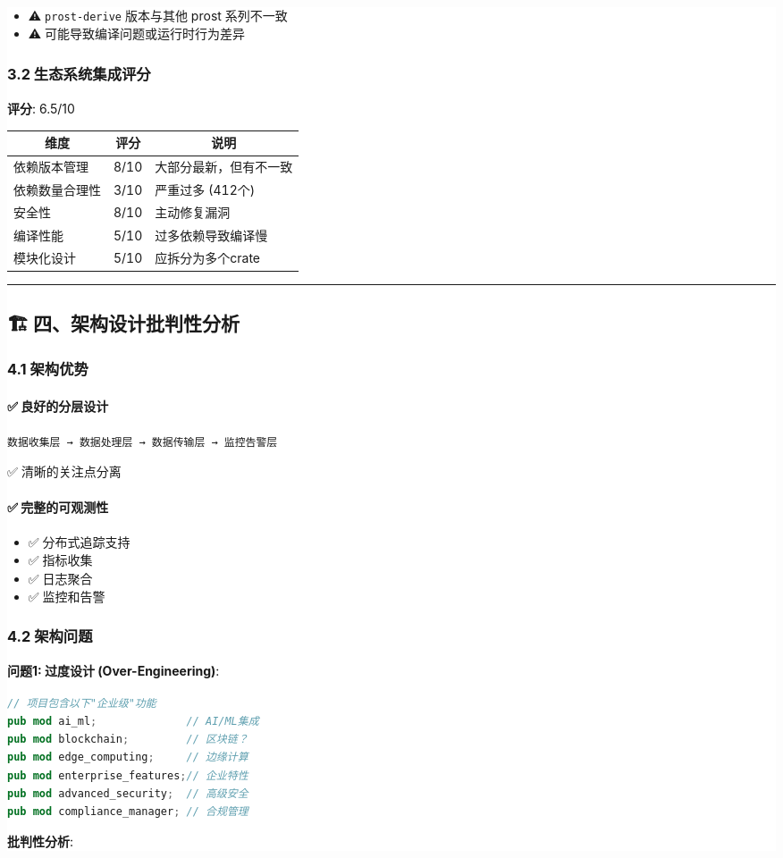 - ⚠️ `prost-derive` 版本与其他 prost 系列不一致
- ⚠️ 可能导致编译问题或运行时行为差异

### 3.2 生态系统集成评分

**评分**: 6.5/10

| 维度 | 评分 | 说明 |
|-----|-----|------|
| 依赖版本管理 | 8/10 | 大部分最新，但有不一致 |
| 依赖数量合理性 | 3/10 | 严重过多 (412个) |
| 安全性 | 8/10 | 主动修复漏洞 |
| 编译性能 | 5/10 | 过多依赖导致编译慢 |
| 模块化设计 | 5/10 | 应拆分为多个crate |

---

## 🏗️ 四、架构设计批判性分析

### 4.1 架构优势

#### ✅ 良好的分层设计

```text
数据收集层 → 数据处理层 → 数据传输层 → 监控告警层
```

✅ 清晰的关注点分离

#### ✅ 完整的可观测性

- ✅ 分布式追踪支持
- ✅ 指标收集
- ✅ 日志聚合
- ✅ 监控和告警

### 4.2 架构问题

**问题1: 过度设计 (Over-Engineering)**:

```rust
// 项目包含以下"企业级"功能
pub mod ai_ml;              // AI/ML集成
pub mod blockchain;         // 区块链？
pub mod edge_computing;     // 边缘计算
pub mod enterprise_features;// 企业特性
pub mod advanced_security;  // 高级安全
pub mod compliance_manager; // 合规管理
```

**批判性分析**:
